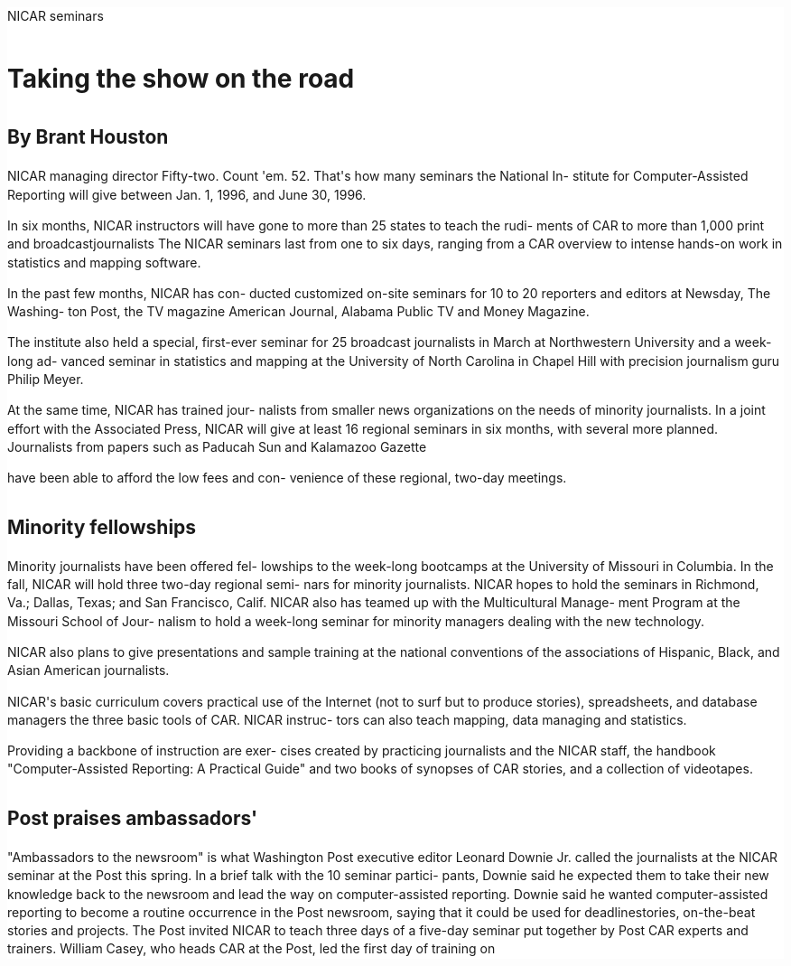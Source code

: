 NICAR seminars 

# Taking the show on the road 

## By Brant Houston 

NICAR managing director Fifty-two. Count 'em. 52. That's how many seminars the National In- stitute for Computer-Assisted Reporting will give between Jan. 1, 1996, and June 30, 1996. 

In six months, NICAR instructors will have gone to more than 25 states to teach the rudi- ments of CAR to more than 1,000 print and broadcastjournalists The NICAR seminars last from one to six days, ranging from a CAR overview to intense hands-on work in statistics and mapping software. 

In the past few months, NICAR has con- ducted customized on-site seminars for 10 to 20 reporters and editors at Newsday, The Washing- ton Post, the TV magazine American Journal, Alabama Public TV and Money Magazine. 

The institute also held a special, first-ever seminar for 25 broadcast journalists in March at Northwestern University and a week-long ad- vanced seminar in statistics and mapping at the University of North Carolina in Chapel Hill with precision journalism guru Philip Meyer. 

At the same time, NICAR has trained jour- nalists from smaller news organizations on the needs of minority journalists. In a joint effort with the Associated Press, NICAR will give at least 16 regional seminars in six months, with several more planned. Journalists from papers such as Paducah Sun and Kalamazoo Gazette 

have been able to afford the low fees and con- venience of these regional, two-day meetings. 

## Minority fellowships 

Minority journalists have been offered fel- lowships to the week-long bootcamps at the University of Missouri in Columbia. In the fall, NICAR will hold three two-day regional semi- nars for minority journalists. NICAR hopes to hold the seminars in Richmond, Va.; Dallas, Texas; and San Francisco, Calif. NICAR also has teamed up with the Multicultural Manage- ment Program at the Missouri School of Jour- nalism to hold a week-long seminar for minority managers dealing with the new technology. 

NICAR also plans to give presentations and sample training at the national conventions of the associations of Hispanic, Black, and Asian American journalists. 

NICAR's basic curriculum covers practical use of the Internet (not to surf but to produce stories), spreadsheets, and database managers the three basic tools of CAR. NICAR instruc- tors can also teach mapping, data managing and statistics. 

Providing a backbone of instruction are exer- cises created by practicing journalists and the NICAR staff, the handbook "Computer-Assisted Reporting: A Practical Guide" and two books of synopses of CAR stories, and a collection of videotapes. 

## Post praises ambassadors' 

"Ambassadors to the newsroom" is what Washington Post executive editor Leonard Downie Jr. called the journalists at the NICAR seminar at the Post this spring. In a brief talk with the 10 seminar partici- pants, Downie said he expected them to take their new knowledge back to the newsroom and lead the way on computer-assisted reporting. Downie said he wanted computer-assisted reporting to become a routine occurrence in the Post newsroom, saying that it could be used for deadlinestories, on-the-beat stories and projects. The Post invited NICAR to teach three days of a five-day seminar put together by Post CAR experts and trainers. William Casey, who heads CAR at the Post, led the first day of training on 
